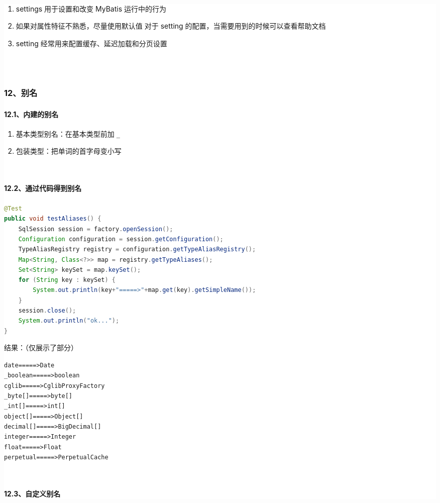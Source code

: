1. settings 用于设置和改变 MyBatis 运行中的行为

2. 如果对属性特征不熟悉，尽量使用默认值 对于 setting 的配置，当需要用到的时候可以查看帮助文档

3. setting 经常用来配置缓存、延迟加载和分页设置

<br>

<br>

### 12、别名

#### 12.1、内建的别名

1. 基本类型别名：在基本类型前加 `_`

2. 包装类型：把单词的首字母变小写

<br>

#### 12.2、通过代码得到别名

~~~java
@Test
public void testAliases() {
    SqlSession session = factory.openSession();
    Configuration configuration = session.getConfiguration();
    TypeAliasRegistry registry = configuration.getTypeAliasRegistry();
    Map<String, Class<?>> map = registry.getTypeAliases();
    Set<String> keySet = map.keySet();
    for (String key : keySet) {
        System.out.println(key+"=====>"+map.get(key).getSimpleName());
    }
    session.close();
    System.out.println("ok...");
}
~~~

结果：（仅展示了部分）

~~~
date=====>Date
_boolean=====>boolean
cglib=====>CglibProxyFactory
_byte[]=====>byte[]
_int[]=====>int[]
object[]=====>Object[]
decimal[]=====>BigDecimal[]
integer=====>Integer
float=====>Float
perpetual=====>PerpetualCache
~~~

<br>

#### 12.3、自定义别名

